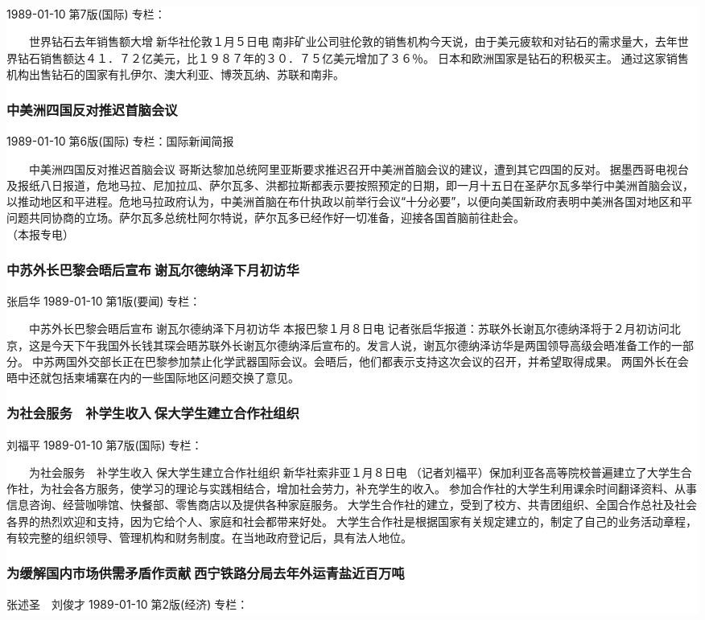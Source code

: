 1989-01-10
第7版(国际)
专栏：

　　世界钻石去年销售额大增
    新华社伦敦１月５日电  南非矿业公司驻伦敦的销售机构今天说，由于美元疲软和对钻石的需求量大，去年世界钻石销售额达４１．７２亿美元，比１９８７年的３０．７５亿美元增加了３６％。
    日本和欧洲国家是钻石的积极买主。
    通过这家销售机构出售钻石的国家有扎伊尔、澳大利亚、博茨瓦纳、苏联和南非。


### 中美洲四国反对推迟首脑会议

1989-01-10
第6版(国际)
专栏：国际新闻简报

　　中美洲四国反对推迟首脑会议
    哥斯达黎加总统阿里亚斯要求推迟召开中美洲首脑会议的建议，遭到其它四国的反对。
    据墨西哥电视台及报纸八日报道，危地马拉、尼加拉瓜、萨尔瓦多、洪都拉斯都表示要按照预定的日期，即一月十五日在圣萨尔瓦多举行中美洲首脑会议，以推动地区和平进程。危地马拉政府认为，中美洲首脑在布什执政以前举行会议“十分必要”，以便向美国新政府表明中美洲各国对地区和平问题共同协商的立场。萨尔瓦多总统杜阿尔特说，萨尔瓦多已经作好一切准备，迎接各国首脑前往赴会。　　　　　　　　　
　　　　　　　　　　　　　　（本报专电）


### 中苏外长巴黎会晤后宣布  谢瓦尔德纳泽下月初访华
张启华
1989-01-10
第1版(要闻)
专栏：

　　中苏外长巴黎会晤后宣布
    谢瓦尔德纳泽下月初访华
    本报巴黎１月８日电  记者张启华报道：苏联外长谢瓦尔德纳泽将于２月初访问北京，这是今天下午我国外长钱其琛会晤苏联外长谢瓦尔德纳泽后宣布的。发言人说，谢瓦尔德纳泽访华是两国领导高级会晤准备工作的一部分。
    中苏两国外交部长正在巴黎参加禁止化学武器国际会议。会晤后，他们都表示支持这次会议的召开，并希望取得成果。
    两国外长在会晤中还就包括柬埔寨在内的一些国际地区问题交换了意见。


### 为社会服务　补学生收入  保大学生建立合作社组织
刘福平
1989-01-10
第7版(国际)
专栏：

　　为社会服务　补学生收入
    保大学生建立合作社组织
    新华社索非亚１月８日电  （记者刘福平）保加利亚各高等院校普遍建立了大学生合作社，为社会各方服务，使学习的理论与实践相结合，增加社会劳力，补充学生的收入。
    参加合作社的大学生利用课余时间翻译资料、从事信息咨询、经营咖啡馆、快餐部、零售商店以及提供各种家庭服务。
    大学生合作社的建立，受到了校方、共青团组织、全国合作总社及社会各界的热烈欢迎和支持，因为它给个人、家庭和社会都带来好处。
    大学生合作社是根据国家有关规定建立的，制定了自己的业务活动章程，有较完整的组织领导、管理机构和财务制度。在当地政府登记后，具有法人地位。


### 为缓解国内市场供需矛盾作贡献  西宁铁路分局去年外运青盐近百万吨
张述圣　刘俊才
1989-01-10
第2版(经济)
专栏：
